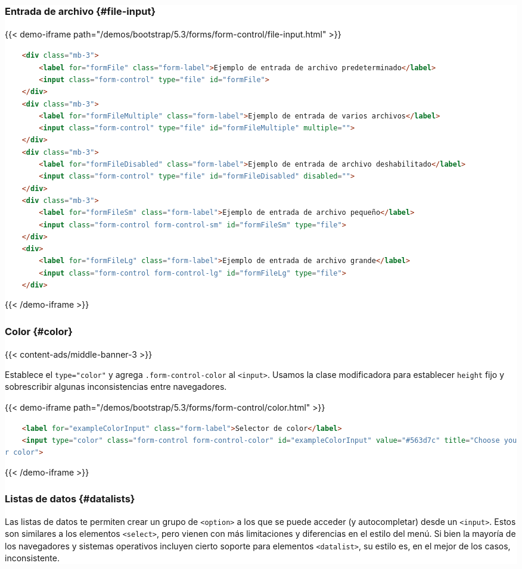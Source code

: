### Entrada de archivo {#file-input}

{{< demo-iframe path="/demos/bootstrap/5.3/forms/form-control/file-input.html" >}}
```html {filename="HTML"}
    <div class="mb-3">
        <label for="formFile" class="form-label">Ejemplo de entrada de archivo predeterminado</label>
        <input class="form-control" type="file" id="formFile">
    </div>
    <div class="mb-3">
        <label for="formFileMultiple" class="form-label">Ejemplo de entrada de varios archivos</label>
        <input class="form-control" type="file" id="formFileMultiple" multiple="">
    </div>
    <div class="mb-3">
        <label for="formFileDisabled" class="form-label">Ejemplo de entrada de archivo deshabilitado</label>
        <input class="form-control" type="file" id="formFileDisabled" disabled="">
    </div>
    <div class="mb-3">
        <label for="formFileSm" class="form-label">Ejemplo de entrada de archivo pequeño</label>
        <input class="form-control form-control-sm" id="formFileSm" type="file">
    </div>
    <div>
        <label for="formFileLg" class="form-label">Ejemplo de entrada de archivo grande</label>
        <input class="form-control form-control-lg" id="formFileLg" type="file">
    </div>
```
{{< /demo-iframe >}}

### Color {#color}

{{< content-ads/middle-banner-3 >}}

Establece el `type="color"` y agrega `.form-control-color` al `<input>`. Usamos la clase modificadora para establecer `height` fijo y sobrescribir algunas inconsistencias entre navegadores.

{{< demo-iframe path="/demos/bootstrap/5.3/forms/form-control/color.html" >}}
```html {filename="HTML"}
    <label for="exampleColorInput" class="form-label">Selector de color</label>
    <input type="color" class="form-control form-control-color" id="exampleColorInput" value="#563d7c" title="Choose your color">
```
{{< /demo-iframe >}}

### Listas de datos {#datalists}

Las listas de datos te permiten crear un grupo de `<option>` a los que se puede acceder (y autocompletar) desde un `<input>`. Estos son similares a los elementos `<select>`, pero vienen con más limitaciones y diferencias en el estilo del menú. Si bien la mayoría de los navegadores y sistemas operativos incluyen cierto soporte para elementos `<datalist>`, su estilo es, en el mejor de los casos, inconsistente.
